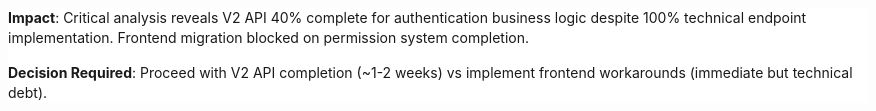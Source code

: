 
**Impact**: Critical analysis reveals V2 API 40% complete for authentication business logic despite 100% technical endpoint implementation. Frontend migration blocked on permission system completion.

**Decision Required**: Proceed with V2 API completion (~1-2 weeks) vs implement frontend workarounds (immediate but technical debt).